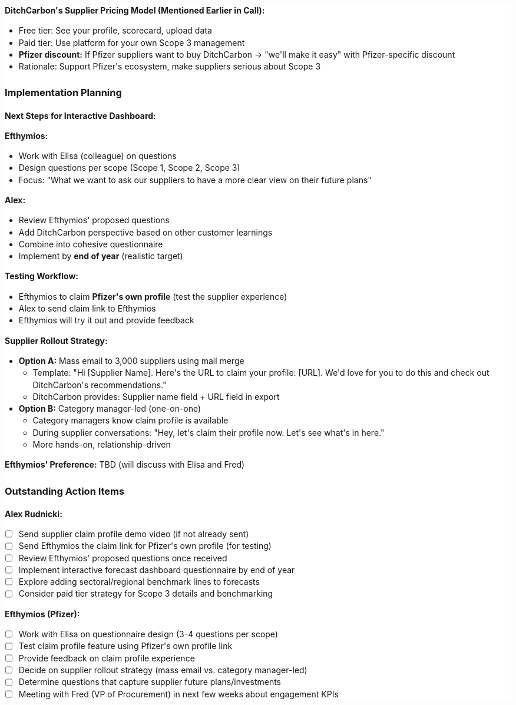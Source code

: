 **DitchCarbon's Supplier Pricing Model (Mentioned Earlier in Call):**
- Free tier: See your profile, scorecard, upload data
- Paid tier: Use platform for your own Scope 3 management
- **Pfizer discount:** If Pfizer suppliers want to buy DitchCarbon → "we'll make it easy" with Pfizer-specific discount
- Rationale: Support Pfizer's ecosystem, make suppliers serious about Scope 3

### Implementation Planning

**Next Steps for Interactive Dashboard:**

**Efthymios:**
- Work with Elisa (colleague) on questions
- Design questions per scope (Scope 1, Scope 2, Scope 3)
- Focus: "What we want to ask our suppliers to have a more clear view on their future plans"

**Alex:**
- Review Efthymios' proposed questions
- Add DitchCarbon perspective based on other customer learnings
- Combine into cohesive questionnaire
- Implement by **end of year** (realistic target)

**Testing Workflow:**
- Efthymios to claim **Pfizer's own profile** (test the supplier experience)
- Alex to send claim link to Efthymios
- Efthymios will try it out and provide feedback

**Supplier Rollout Strategy:**
- **Option A:** Mass email to 3,000 suppliers using mail merge
  - Template: "Hi [Supplier Name]. Here's the URL to claim your profile: [URL]. We'd love for you to do this and check out DitchCarbon's recommendations."
  - DitchCarbon provides: Supplier name field + URL field in export
- **Option B:** Category manager-led (one-on-one)
  - Category managers know claim profile is available
  - During supplier conversations: "Hey, let's claim their profile now. Let's see what's in here."
  - More hands-on, relationship-driven

**Efthymios' Preference:** TBD (will discuss with Elisa and Fred)

### Outstanding Action Items

**Alex Rudnicki:**
- [ ] Send supplier claim profile demo video (if not already sent)
- [ ] Send Efthymios the claim link for Pfizer's own profile (for testing)
- [ ] Review Efthymios' proposed questions once received
- [ ] Implement interactive forecast dashboard questionnaire by end of year
- [ ] Explore adding sectoral/regional benchmark lines to forecasts
- [ ] Consider paid tier strategy for Scope 3 details and benchmarking

**Efthymios (Pfizer):**
- [ ] Work with Elisa on questionnaire design (3-4 questions per scope)
- [ ] Test claim profile feature using Pfizer's own profile link
- [ ] Provide feedback on claim profile experience
- [ ] Decide on supplier rollout strategy (mass email vs. category manager-led)
- [ ] Determine questions that capture supplier future plans/investments
- [ ] Meeting with Fred (VP of Procurement) in next few weeks about engagement KPIs
